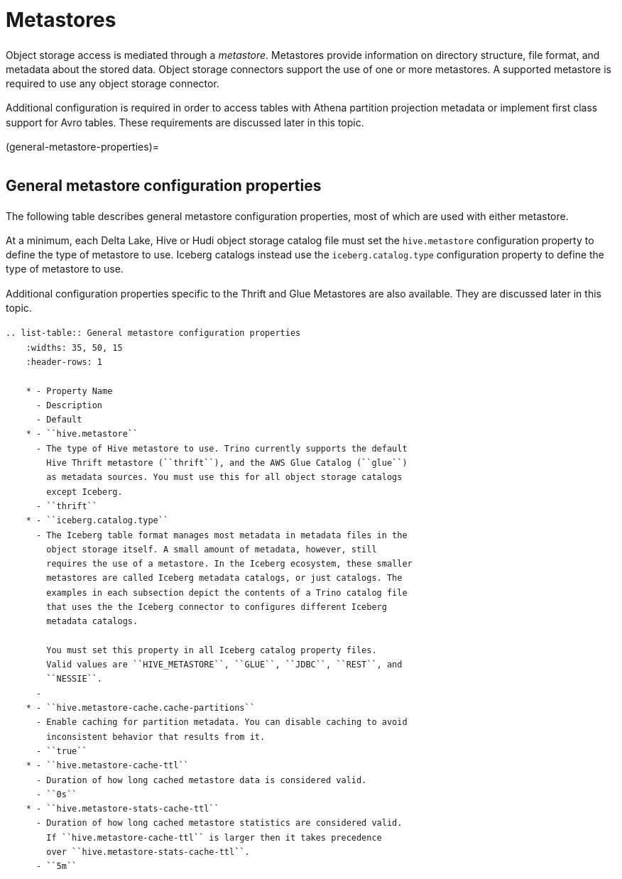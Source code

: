 # Metastores

Object storage access is mediated through a *metastore*. Metastores provide
information on directory structure, file format, and metadata about the stored
data. Object storage connectors support the use of one or more metastores. A
supported metastore is required to use any object storage connector.

Additional configuration is required in order to access tables with Athena
partition projection metadata or implement first class support for Avro tables.
These requirements are discussed later in this topic.

(general-metastore-properties)=

## General metastore configuration properties

The following table describes general metastore configuration properties, most
of which are used with either metastore.

At a minimum, each Delta Lake, Hive or Hudi object storage catalog file must set
the `hive.metastore` configuration property to define the type of metastore to
use. Iceberg catalogs instead use the `iceberg.catalog.type` configuration
property to define the type of metastore to use.

Additional configuration properties specific to the Thrift and Glue Metastores
are also available. They are discussed later in this topic.

```{eval-rst}
.. list-table:: General metastore configuration properties
    :widths: 35, 50, 15
    :header-rows: 1

    * - Property Name
      - Description
      - Default
    * - ``hive.metastore``
      - The type of Hive metastore to use. Trino currently supports the default
        Hive Thrift metastore (``thrift``), and the AWS Glue Catalog (``glue``)
        as metadata sources. You must use this for all object storage catalogs
        except Iceberg.
      - ``thrift``
    * - ``iceberg.catalog.type``
      - The Iceberg table format manages most metadata in metadata files in the
        object storage itself. A small amount of metadata, however, still
        requires the use of a metastore. In the Iceberg ecosystem, these smaller
        metastores are called Iceberg metadata catalogs, or just catalogs. The
        examples in each subsection depict the contents of a Trino catalog file
        that uses the the Iceberg connector to configures different Iceberg
        metadata catalogs.

        You must set this property in all Iceberg catalog property files.
        Valid values are ``HIVE_METASTORE``, ``GLUE``, ``JDBC``, ``REST``, and
        ``NESSIE``.
      -
    * - ``hive.metastore-cache.cache-partitions``
      - Enable caching for partition metadata. You can disable caching to avoid
        inconsistent behavior that results from it.
      - ``true``
    * - ``hive.metastore-cache-ttl``
      - Duration of how long cached metastore data is considered valid.
      - ``0s``
    * - ``hive.metastore-stats-cache-ttl``
      - Duration of how long cached metastore statistics are considered valid.
        If ``hive.metastore-cache-ttl`` is larger then it takes precedence
        over ``hive.metastore-stats-cache-ttl``.
      - ``5m``
```